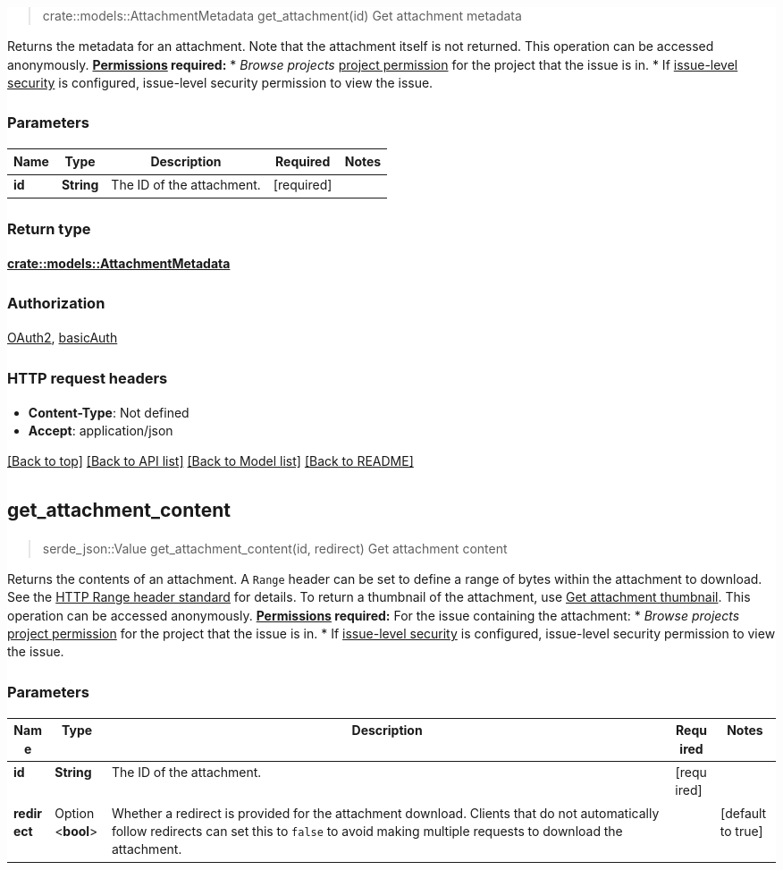 > crate::models::AttachmentMetadata get_attachment(id)
Get attachment metadata

Returns the metadata for an attachment. Note that the attachment itself is not returned.  This operation can be accessed anonymously.  **[Permissions](#permissions) required:**   *  *Browse projects* [project permission](https://confluence.atlassian.com/x/yodKLg) for the project that the issue is in.  *  If [issue-level security](https://confluence.atlassian.com/x/J4lKLg) is configured, issue-level security permission to view the issue.

### Parameters


Name | Type | Description  | Required | Notes
------------- | ------------- | ------------- | ------------- | -------------
**id** | **String** | The ID of the attachment. | [required] |

### Return type

[**crate::models::AttachmentMetadata**](AttachmentMetadata.md)

### Authorization

[OAuth2](../README.md#OAuth2), [basicAuth](../README.md#basicAuth)

### HTTP request headers

- **Content-Type**: Not defined
- **Accept**: application/json

[[Back to top]](#) [[Back to API list]](../README.md#documentation-for-api-endpoints) [[Back to Model list]](../README.md#documentation-for-models) [[Back to README]](../README.md)


## get_attachment_content

> serde_json::Value get_attachment_content(id, redirect)
Get attachment content

Returns the contents of an attachment. A `Range` header can be set to define a range of bytes within the attachment to download. See the [HTTP Range header standard](https://developer.mozilla.org/en-US/docs/Web/HTTP/Headers/Range) for details.  To return a thumbnail of the attachment, use [Get attachment thumbnail](#api-rest-api-3-attachment-thumbnail-id-get).  This operation can be accessed anonymously.  **[Permissions](#permissions) required:** For the issue containing the attachment:   *  *Browse projects* [project permission](https://confluence.atlassian.com/x/yodKLg) for the project that the issue is in.  *  If [issue-level security](https://confluence.atlassian.com/x/J4lKLg) is configured, issue-level security permission to view the issue.

### Parameters


Name | Type | Description  | Required | Notes
------------- | ------------- | ------------- | ------------- | -------------
**id** | **String** | The ID of the attachment. | [required] |
**redirect** | Option<**bool**> | Whether a redirect is provided for the attachment download. Clients that do not automatically follow redirects can set this to `false` to avoid making multiple requests to download the attachment. |  |[default to true]
